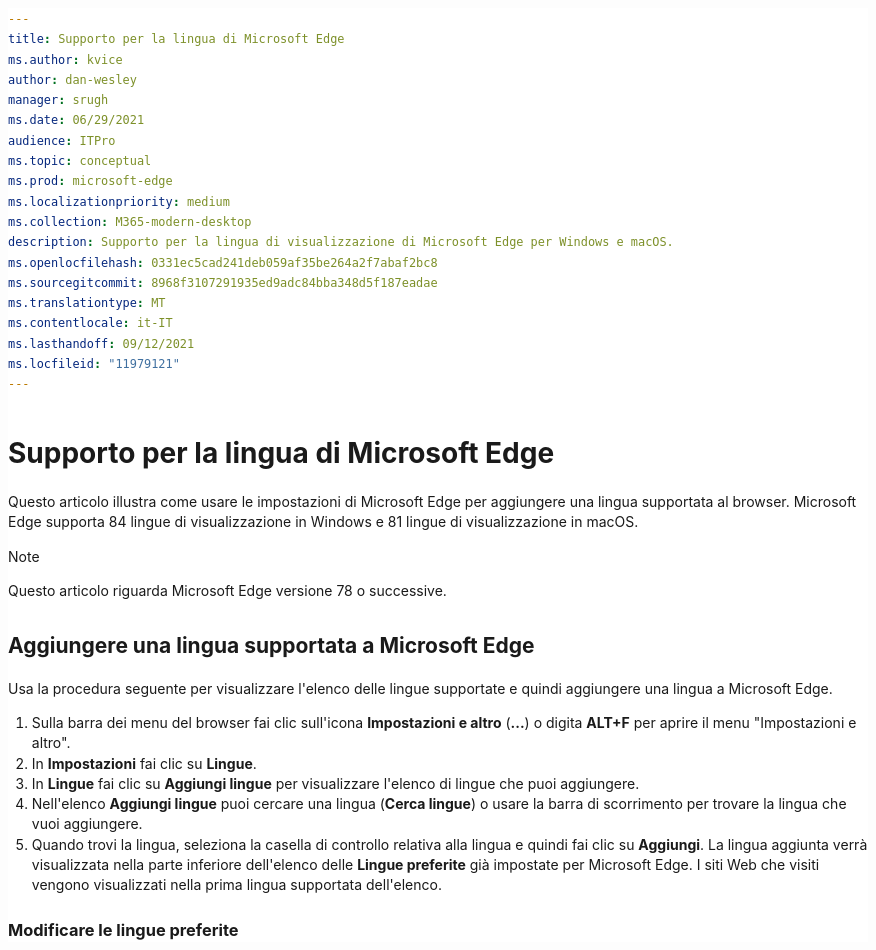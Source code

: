 ```yaml
---
title: Supporto per la lingua di Microsoft Edge
ms.author: kvice
author: dan-wesley
manager: srugh
ms.date: 06/29/2021
audience: ITPro
ms.topic: conceptual
ms.prod: microsoft-edge
ms.localizationpriority: medium
ms.collection: M365-modern-desktop
description: Supporto per la lingua di visualizzazione di Microsoft Edge per Windows e macOS.
ms.openlocfilehash: 0331ec5cad241deb059af35be264a2f7abaf2bc8
ms.sourcegitcommit: 8968f3107291935ed9adc84bba348d5f187eadae
ms.translationtype: MT
ms.contentlocale: it-IT
ms.lasthandoff: 09/12/2021
ms.locfileid: "11979121"
---
```

# <a name="microsoft-edge-language-support"></a>Supporto per la lingua di Microsoft Edge

Questo articolo illustra come usare le impostazioni di Microsoft Edge per aggiungere una lingua supportata al browser. Microsoft Edge supporta 84 lingue di visualizzazione in Windows e 81 lingue di visualizzazione in macOS.

> [!NOTE]
> Questo articolo riguarda Microsoft Edge versione 78 o successive.

## <a name="add-a-supported-language-to-microsoft-edge"></a>Aggiungere una lingua supportata a Microsoft Edge

Usa la procedura seguente per visualizzare l'elenco delle lingue supportate e quindi aggiungere una lingua a Microsoft Edge.

1. Sulla barra dei menu del browser fai clic sull'icona **Impostazioni e altro** (**...**) o digita **ALT+F** per aprire il menu "Impostazioni e altro".
2. In **Impostazioni** fai clic su **Lingue**.
3. In **Lingue** fai clic su **Aggiungi lingue** per visualizzare l'elenco di lingue che puoi aggiungere.
4. Nell'elenco **Aggiungi lingue** puoi cercare una lingua (**Cerca lingue**) o usare la barra di scorrimento per trovare la lingua che vuoi aggiungere.
5. Quando trovi la lingua, seleziona la casella di controllo relativa alla lingua e quindi fai clic su **Aggiungi**. La lingua aggiunta verrà visualizzata nella parte inferiore dell'elenco delle **Lingue preferite** già impostate per Microsoft Edge. I siti Web che visiti vengono visualizzati nella prima lingua supportata dell'elenco.

### <a name="change-preferred-languages"></a>Modificare le lingue preferite
